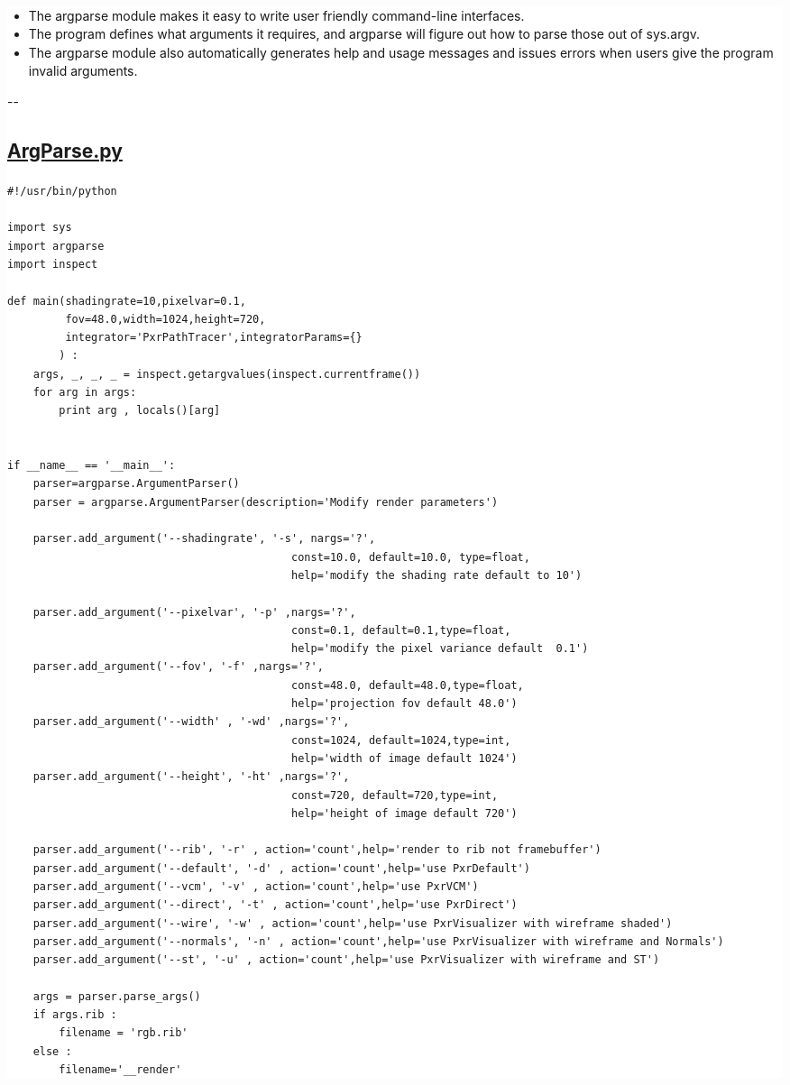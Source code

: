 - The argparse module makes it easy to write user friendly command-line interfaces. 
- The program defines what arguments it requires, and argparse will figure out how to parse those out of sys.argv. 
- The argparse module also automatically generates help and usage messages and issues errors when users give the program invalid arguments.

--

## [ArgParse.py](https://github.com/NCCA/DemoPythonCode/blob/master/Basic/ArgParse.py)

```
#!/usr/bin/python

import sys
import argparse
import inspect

def main(shadingrate=10,pixelvar=0.1,
         fov=48.0,width=1024,height=720,
         integrator='PxrPathTracer',integratorParams={}
        ) :
	args, _, _, _ = inspect.getargvalues(inspect.currentframe()) 
	for arg in args: 
		print arg , locals()[arg]


if __name__ == '__main__':
	parser=argparse.ArgumentParser()
	parser = argparse.ArgumentParser(description='Modify render parameters')

	parser.add_argument('--shadingrate', '-s', nargs='?', 
											const=10.0, default=10.0, type=float,
											help='modify the shading rate default to 10')

	parser.add_argument('--pixelvar', '-p' ,nargs='?', 
											const=0.1, default=0.1,type=float,
											help='modify the pixel variance default  0.1')
	parser.add_argument('--fov', '-f' ,nargs='?', 
											const=48.0, default=48.0,type=float,
											help='projection fov default 48.0')
	parser.add_argument('--width' , '-wd' ,nargs='?', 
											const=1024, default=1024,type=int,
											help='width of image default 1024')
	parser.add_argument('--height', '-ht' ,nargs='?', 
											const=720, default=720,type=int,
											help='height of image default 720')

	parser.add_argument('--rib', '-r' , action='count',help='render to rib not framebuffer')
	parser.add_argument('--default', '-d' , action='count',help='use PxrDefault')
	parser.add_argument('--vcm', '-v' , action='count',help='use PxrVCM')
	parser.add_argument('--direct', '-t' , action='count',help='use PxrDirect')
	parser.add_argument('--wire', '-w' , action='count',help='use PxrVisualizer with wireframe shaded')
	parser.add_argument('--normals', '-n' , action='count',help='use PxrVisualizer with wireframe and Normals')
	parser.add_argument('--st', '-u' , action='count',help='use PxrVisualizer with wireframe and ST')

	args = parser.parse_args()
	if args.rib :
		filename = 'rgb.rib' 
	else :
		filename='__render'
```